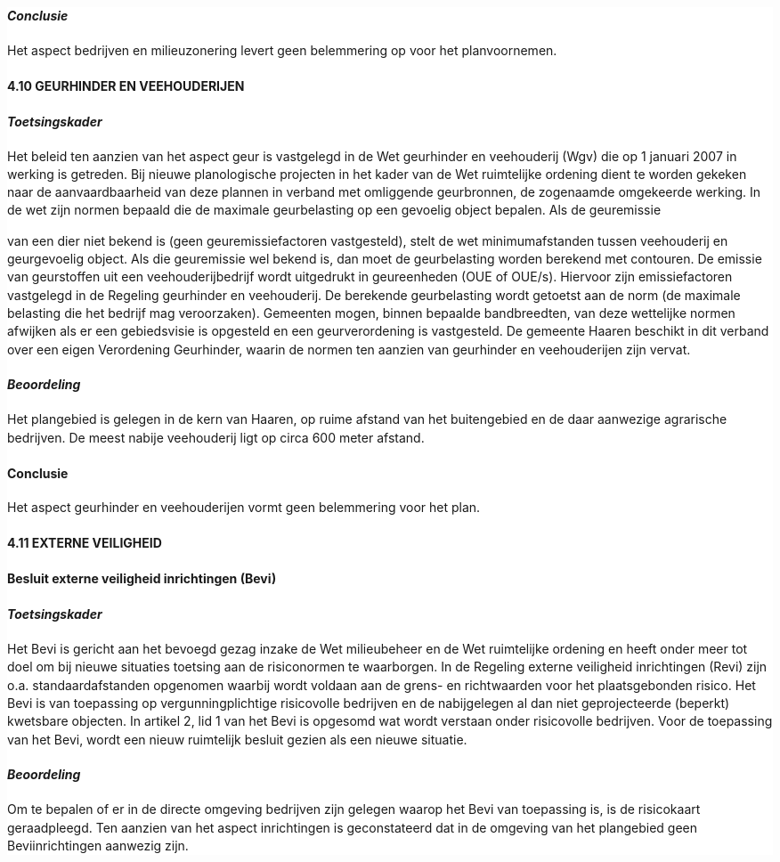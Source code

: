 #### *Conclusie*

Het aspect bedrijven en milieuzonering levert geen belemmering op voor het planvoornemen.

#### <span id="page-38-0"></span>**4.10 GEURHINDER EN VEEHOUDERIJEN**

#### *Toetsingskader*

Het beleid ten aanzien van het aspect geur is vastgelegd in de Wet geurhinder en veehouderij (Wgv) die op 1 januari 2007 in werking is getreden. Bij nieuwe planologische projecten in het kader van de Wet ruimtelijke ordening dient te worden gekeken naar de aanvaardbaarheid van deze plannen in verband met omliggende geurbronnen, de zogenaamde omgekeerde werking. In de wet zijn normen bepaald die de maximale geurbelasting op een gevoelig object bepalen. Als de geuremissie

van een dier niet bekend is (geen geuremissiefactoren vastgesteld), stelt de wet minimumafstanden tussen veehouderij en geurgevoelig object. Als die geuremissie wel bekend is, dan moet de geurbelasting worden berekend met contouren. De emissie van geurstoffen uit een veehouderijbedrijf wordt uitgedrukt in geureenheden (OUE of OUE/s). Hiervoor zijn emissiefactoren vastgelegd in de Regeling geurhinder en veehouderij. De berekende geurbelasting wordt getoetst aan de norm (de maximale belasting die het bedrijf mag veroorzaken). Gemeenten mogen, binnen bepaalde bandbreedten, van deze wettelijke normen afwijken als er een gebiedsvisie is opgesteld en een geurverordening is vastgesteld. De gemeente Haaren beschikt in dit verband over een eigen Verordening Geurhinder, waarin de normen ten aanzien van geurhinder en veehouderijen zijn vervat.

#### *Beoordeling*

Het plangebied is gelegen in de kern van Haaren, op ruime afstand van het buitengebied en de daar aanwezige agrarische bedrijven. De meest nabije veehouderij ligt op circa 600 meter afstand.

#### Conclusie

Het aspect geurhinder en veehouderijen vormt geen belemmering voor het plan.

#### <span id="page-39-0"></span>**4.11 EXTERNE VEILIGHEID**

#### **Besluit externe veiligheid inrichtingen (Bevi)**

#### *Toetsingskader*

Het Bevi is gericht aan het bevoegd gezag inzake de Wet milieubeheer en de Wet ruimtelijke ordening en heeft onder meer tot doel om bij nieuwe situaties toetsing aan de risiconormen te waarborgen. In de Regeling externe veiligheid inrichtingen (Revi) zijn o.a. standaardafstanden opgenomen waarbij wordt voldaan aan de grens- en richtwaarden voor het plaatsgebonden risico. Het Bevi is van toepassing op vergunningplichtige risicovolle bedrijven en de nabijgelegen al dan niet geprojecteerde (beperkt) kwetsbare objecten. In artikel 2, lid 1 van het Bevi is opgesomd wat wordt verstaan onder risicovolle bedrijven. Voor de toepassing van het Bevi, wordt een nieuw ruimtelijk besluit gezien als een nieuwe situatie.

#### *Beoordeling*

Om te bepalen of er in de directe omgeving bedrijven zijn gelegen waarop het Bevi van toepassing is, is de risicokaart geraadpleegd. Ten aanzien van het aspect inrichtingen is geconstateerd dat in de omgeving van het plangebied geen Beviinrichtingen aanwezig zijn.
